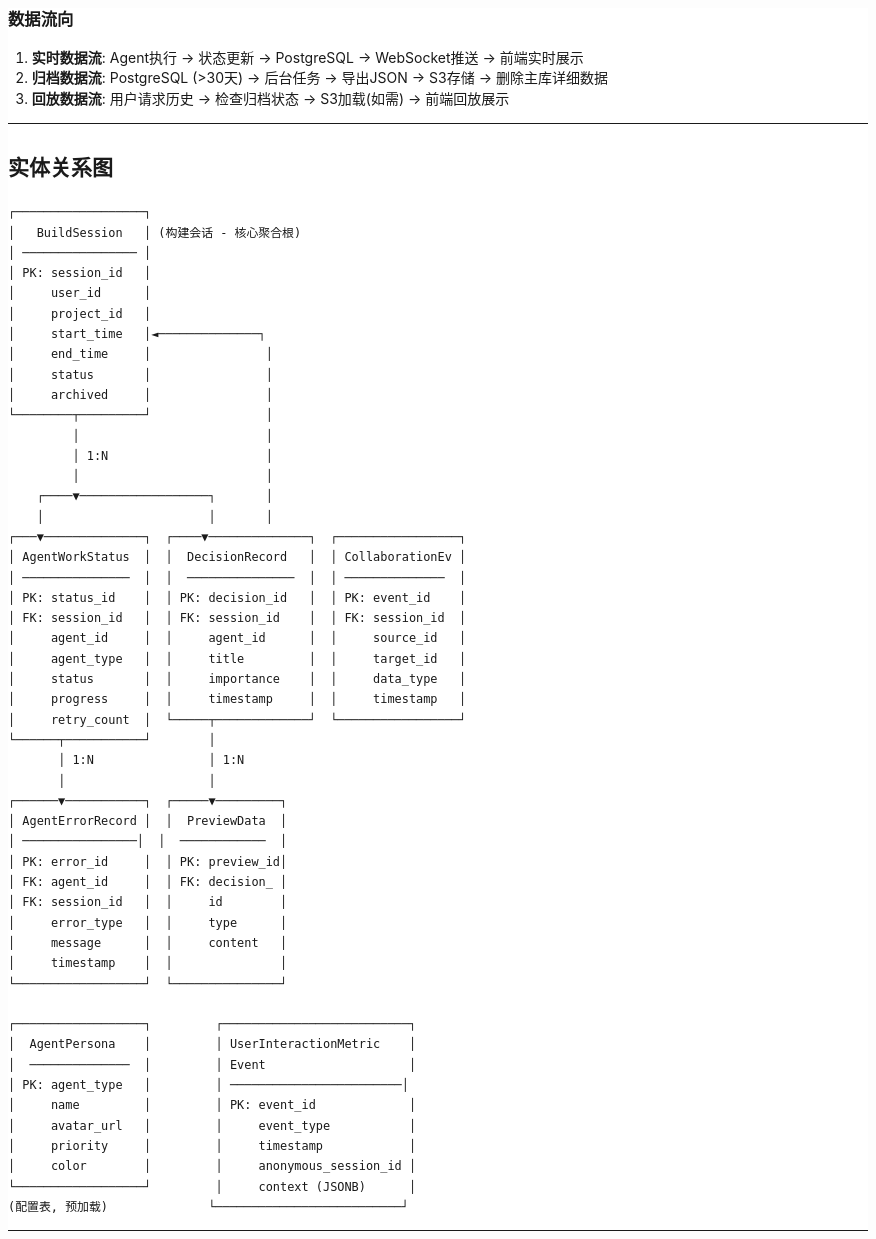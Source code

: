 ### 数据流向

1. **实时数据流**: Agent执行 → 状态更新 → PostgreSQL → WebSocket推送 → 前端实时展示
2. **归档数据流**: PostgreSQL (>30天) → 后台任务 → 导出JSON → S3存储 → 删除主库详细数据
3. **回放数据流**: 用户请求历史 → 检查归档状态 → S3加载(如需) → 前端回放展示

---

## 实体关系图

```
┌──────────────────┐
│   BuildSession   │ (构建会话 - 核心聚合根)
│ ──────────────── │
│ PK: session_id   │
│     user_id      │
│     project_id   │
│     start_time   │◄──────────────┐
│     end_time     │                │
│     status       │                │
│     archived     │                │
└────────┬─────────┘                │
         │                          │
         │ 1:N                      │
         │                          │
    ┌────▼──────────────────┐       │
    │                       │       │
┌───▼──────────────┐  ┌────▼──────────────┐  ┌─────────────────┐
│ AgentWorkStatus  │  │  DecisionRecord   │  │ CollaborationEv │
│ ───────────────  │  │  ───────────────  │  │ ──────────────  │
│ PK: status_id    │  │ PK: decision_id   │  │ PK: event_id    │
│ FK: session_id   │  │ FK: session_id    │  │ FK: session_id  │
│     agent_id     │  │     agent_id      │  │     source_id   │
│     agent_type   │  │     title         │  │     target_id   │
│     status       │  │     importance    │  │     data_type   │
│     progress     │  │     timestamp     │  │     timestamp   │
│     retry_count  │  └─────┬─────────────┘  └─────────────────┘
└──────┬───────────┘        │
       │ 1:N                │ 1:N
       │                    │
┌──────▼───────────┐  ┌─────▼─────────┐
│ AgentErrorRecord │  │  PreviewData  │
│ ────────────────│  │  ────────────  │
│ PK: error_id     │  │ PK: preview_id│
│ FK: agent_id     │  │ FK: decision_ │
│ FK: session_id   │  │     id        │
│     error_type   │  │     type      │
│     message      │  │     content   │
│     timestamp    │  │               │
└──────────────────┘  └───────────────┘

┌──────────────────┐         ┌──────────────────────────┐
│  AgentPersona    │         │ UserInteractionMetric    │
│  ──────────────  │         │ Event                    │
│ PK: agent_type   │         │ ────────────────────────│
│     name         │         │ PK: event_id             │
│     avatar_url   │         │     event_type           │
│     priority     │         │     timestamp            │
│     color        │         │     anonymous_session_id │
└──────────────────┘         │     context (JSONB)      │
(配置表, 预加载)              └──────────────────────────┘
```

---